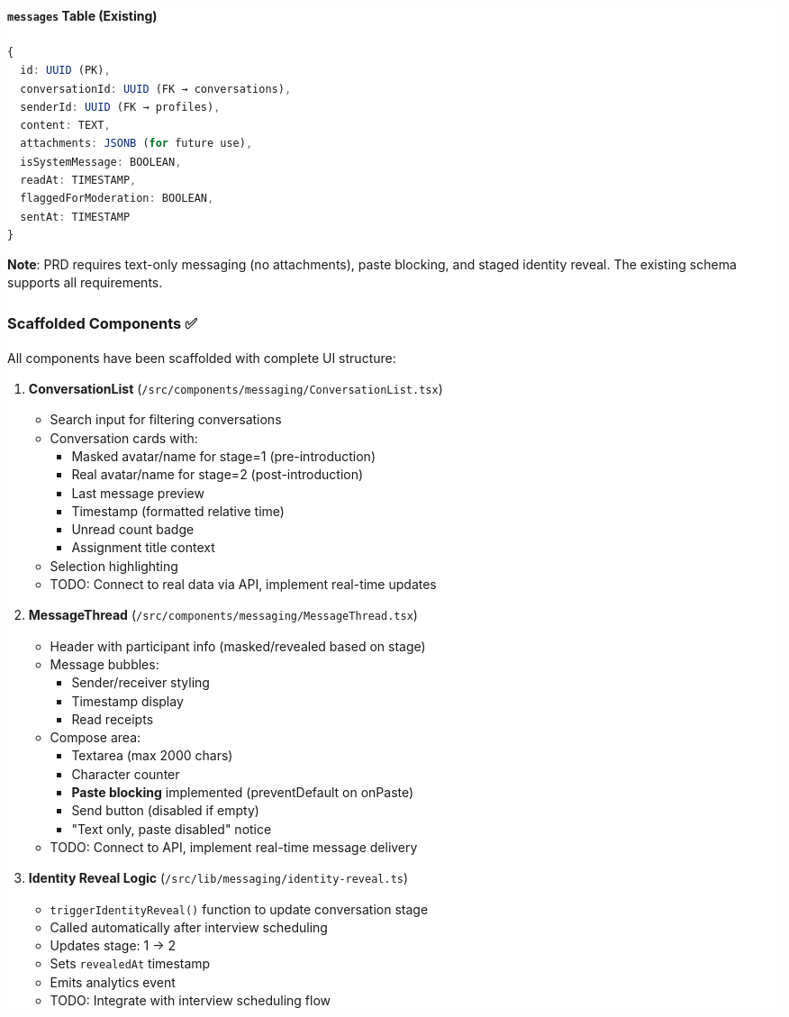 #### `messages` Table (Existing)
```typescript
{
  id: UUID (PK),
  conversationId: UUID (FK → conversations),
  senderId: UUID (FK → profiles),
  content: TEXT,
  attachments: JSONB (for future use),
  isSystemMessage: BOOLEAN,
  readAt: TIMESTAMP,
  flaggedForModeration: BOOLEAN,
  sentAt: TIMESTAMP
}
```

**Note**: PRD requires text-only messaging (no attachments), paste blocking, and staged identity reveal. The existing schema supports all requirements.

### Scaffolded Components ✅

All components have been scaffolded with complete UI structure:

1. **ConversationList** (`/src/components/messaging/ConversationList.tsx`)
   - Search input for filtering conversations
   - Conversation cards with:
     - Masked avatar/name for stage=1 (pre-introduction)
     - Real avatar/name for stage=2 (post-introduction)
     - Last message preview
     - Timestamp (formatted relative time)
     - Unread count badge
     - Assignment title context
   - Selection highlighting
   - TODO: Connect to real data via API, implement real-time updates

2. **MessageThread** (`/src/components/messaging/MessageThread.tsx`)
   - Header with participant info (masked/revealed based on stage)
   - Message bubbles:
     - Sender/receiver styling
     - Timestamp display
     - Read receipts
   - Compose area:
     - Textarea (max 2000 chars)
     - Character counter
     - **Paste blocking** implemented (preventDefault on onPaste)
     - Send button (disabled if empty)
     - "Text only, paste disabled" notice
   - TODO: Connect to API, implement real-time message delivery

3. **Identity Reveal Logic** (`/src/lib/messaging/identity-reveal.ts`)
   - `triggerIdentityReveal()` function to update conversation stage
   - Called automatically after interview scheduling
   - Updates stage: 1 → 2
   - Sets `revealedAt` timestamp
   - Emits analytics event
   - TODO: Integrate with interview scheduling flow
